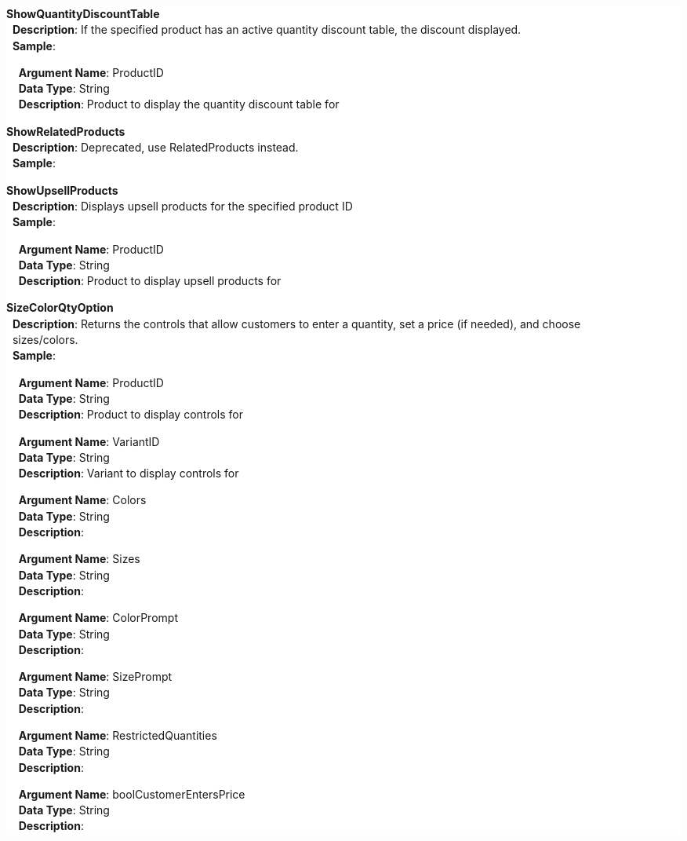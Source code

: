 **ShowQuantityDiscountTable**   
  **Description**: If the specified product has an active quantity discount table, the discount displayed.  
  **Sample**:   
  
    **Argument Name**: ProductID   
    **Data Type**: String   
    **Description**: Product to display the quantity discount table for   
  
**ShowRelatedProducts**   
  **Description**: Deprecated, use RelatedProducts instead.  
  **Sample**:   
  
**ShowUpsellProducts**   
  **Description**: Displays upsell products for the specified product ID  
  **Sample**:   
  
    **Argument Name**: ProductID   
    **Data Type**: String   
    **Description**: Product to display upsell products for   
  
**SizeColorQtyOption**   
  **Description**: Returns the controls that allow customers to enter a quantity, set a price (if needed), and choose   
  sizes/colors.  
  **Sample**:   
  
    **Argument Name**: ProductID   
    **Data Type**: String   
    **Description**: Product to display controls for   
  
    **Argument Name**: VariantID   
    **Data Type**: String   
    **Description**: Variant to display controls for   
  
    **Argument Name**: Colors   
    **Data Type**: String   
    **Description**:   
  
    **Argument Name**: Sizes   
    **Data Type**: String   
    **Description**:   
  
    **Argument Name**: ColorPrompt   
    **Data Type**: String   
    **Description**:   
  
    **Argument Name**: SizePrompt   
    **Data Type**: String   
    **Description**:   
  
    **Argument Name**: RestrictedQuantities   
    **Data Type**: String   
    **Description**:   
  
    **Argument Name**: boolCustomerEntersPrice   
    **Data Type**: String   
    **Description**:   
  